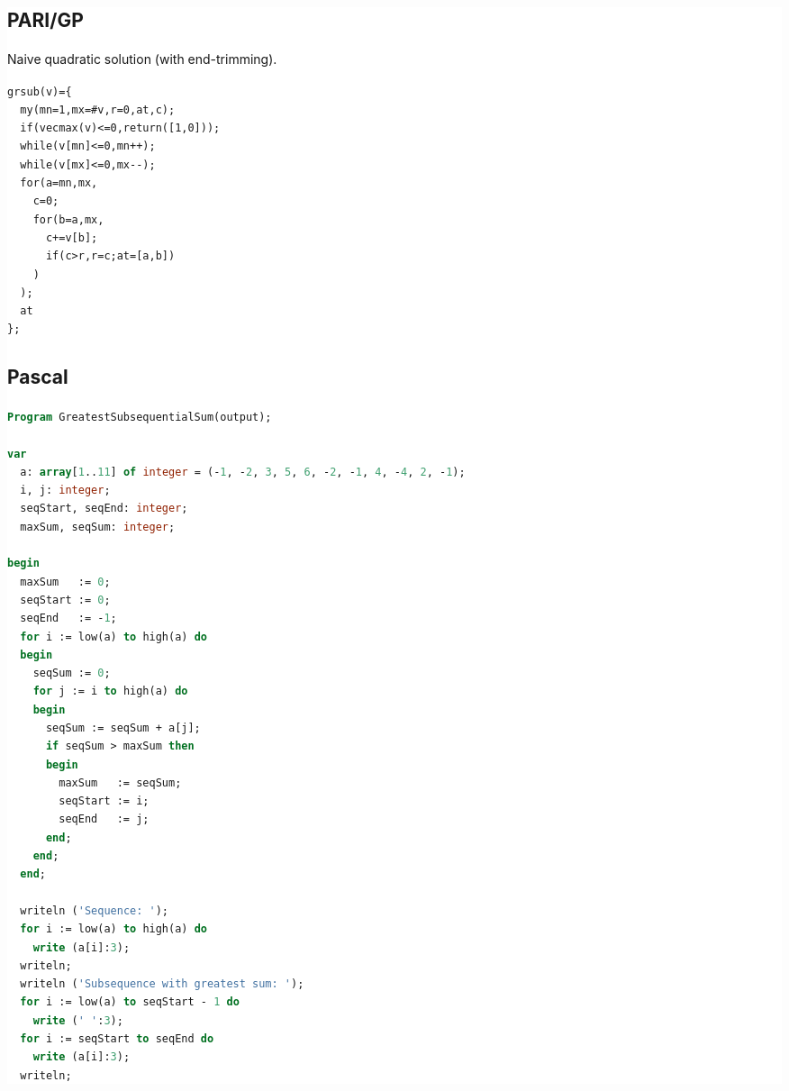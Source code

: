 

## PARI/GP

Naive quadratic solution (with end-trimming).

```parigp
grsub(v)={
  my(mn=1,mx=#v,r=0,at,c);
  if(vecmax(v)<=0,return([1,0]));
  while(v[mn]<=0,mn++);
  while(v[mx]<=0,mx--);
  for(a=mn,mx,
    c=0;
    for(b=a,mx,
      c+=v[b];
      if(c>r,r=c;at=[a,b])
    )
  );
  at
};
```



## Pascal


```pascal
Program GreatestSubsequentialSum(output);

var
  a: array[1..11] of integer = (-1, -2, 3, 5, 6, -2, -1, 4, -4, 2, -1);
  i, j: integer;
  seqStart, seqEnd: integer;
  maxSum, seqSum: integer;

begin
  maxSum   := 0;
  seqStart := 0;
  seqEnd   := -1;
  for i := low(a) to high(a) do
  begin
    seqSum := 0;
    for j := i to high(a) do
    begin
      seqSum := seqSum + a[j];
      if seqSum > maxSum then
      begin
        maxSum   := seqSum;
        seqStart := i;
        seqEnd   := j;
      end;
    end;
  end;

  writeln ('Sequence: ');
  for i := low(a) to high(a) do
    write (a[i]:3);
  writeln;
  writeln ('Subsequence with greatest sum: ');
  for i := low(a) to seqStart - 1 do
    write (' ':3);
  for i := seqStart to seqEnd do
    write (a[i]:3);
  writeln;
```

[3,5,6,-2,-1,4]: 15